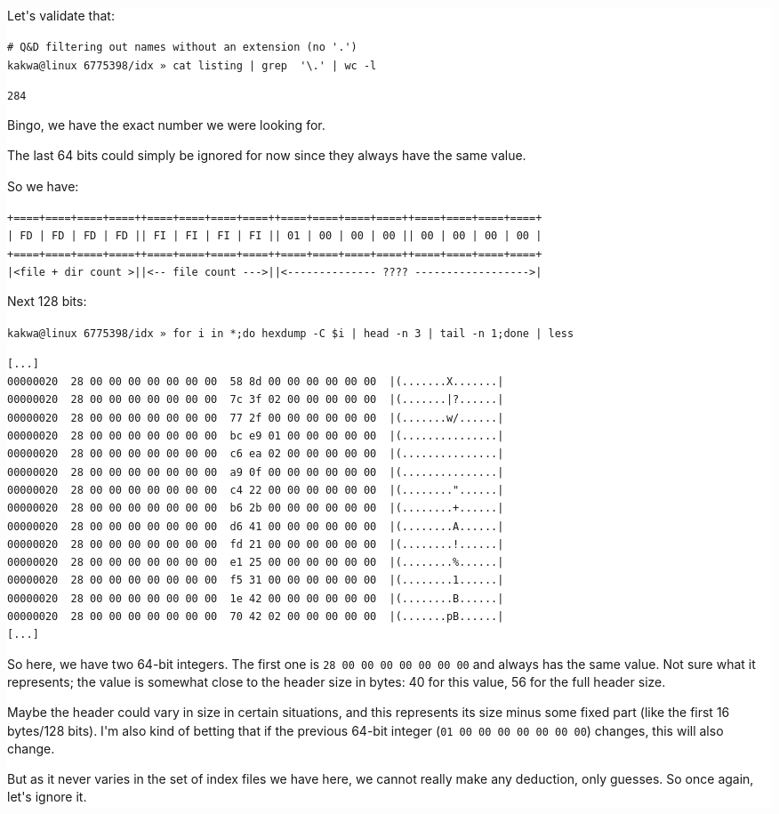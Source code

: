 Let's validate that:

```shell
# Q&D filtering out names without an extension (no '.')
kakwa@linux 6775398/idx » cat listing | grep  '\.' | wc -l
```

```
284
```

Bingo, we have the exact number we were looking for.

The last 64 bits could simply be ignored for now since they always have the same value.

So we have:

```
+====+====+====+====++====+====+====+====++====+====+====+====++====+====+====+====+
| FD | FD | FD | FD || FI | FI | FI | FI || 01 | 00 | 00 | 00 || 00 | 00 | 00 | 00 |
+====+====+====+====++====+====+====+====++====+====+====+====++====+====+====+====+
|<file + dir count >||<-- file count --->||<-------------- ???? ------------------>|
```

Next 128 bits:

```shell
kakwa@linux 6775398/idx » for i in *;do hexdump -C $i | head -n 3 | tail -n 1;done | less
```

```
[...]
00000020  28 00 00 00 00 00 00 00  58 8d 00 00 00 00 00 00  |(.......X.......|
00000020  28 00 00 00 00 00 00 00  7c 3f 02 00 00 00 00 00  |(.......|?......|
00000020  28 00 00 00 00 00 00 00  77 2f 00 00 00 00 00 00  |(.......w/......|
00000020  28 00 00 00 00 00 00 00  bc e9 01 00 00 00 00 00  |(...............|
00000020  28 00 00 00 00 00 00 00  c6 ea 02 00 00 00 00 00  |(...............|
00000020  28 00 00 00 00 00 00 00  a9 0f 00 00 00 00 00 00  |(...............|
00000020  28 00 00 00 00 00 00 00  c4 22 00 00 00 00 00 00  |(........"......|
00000020  28 00 00 00 00 00 00 00  b6 2b 00 00 00 00 00 00  |(........+......|
00000020  28 00 00 00 00 00 00 00  d6 41 00 00 00 00 00 00  |(........A......|
00000020  28 00 00 00 00 00 00 00  fd 21 00 00 00 00 00 00  |(........!......|
00000020  28 00 00 00 00 00 00 00  e1 25 00 00 00 00 00 00  |(........%......|
00000020  28 00 00 00 00 00 00 00  f5 31 00 00 00 00 00 00  |(........1......|
00000020  28 00 00 00 00 00 00 00  1e 42 00 00 00 00 00 00  |(........B......|
00000020  28 00 00 00 00 00 00 00  70 42 02 00 00 00 00 00  |(.......pB......|
[...]
```

So here, we have two 64-bit integers. The first one is `28 00 00 00 00 00 00 00` and always has the same value. Not sure what it represents; the value is somewhat close to the header size in bytes: 40 for this value, 56 for the full header size.

Maybe the header could vary in size in certain situations, and this represents its size minus some fixed part (like the first 16 bytes/128 bits). I'm also kind of betting that if the previous 64-bit integer (`01 00 00 00 00 00 00 00`) changes, this will also change.

But as it never varies in the set of index files we have here, we cannot really make any deduction, only guesses. So once again, let's ignore it.
